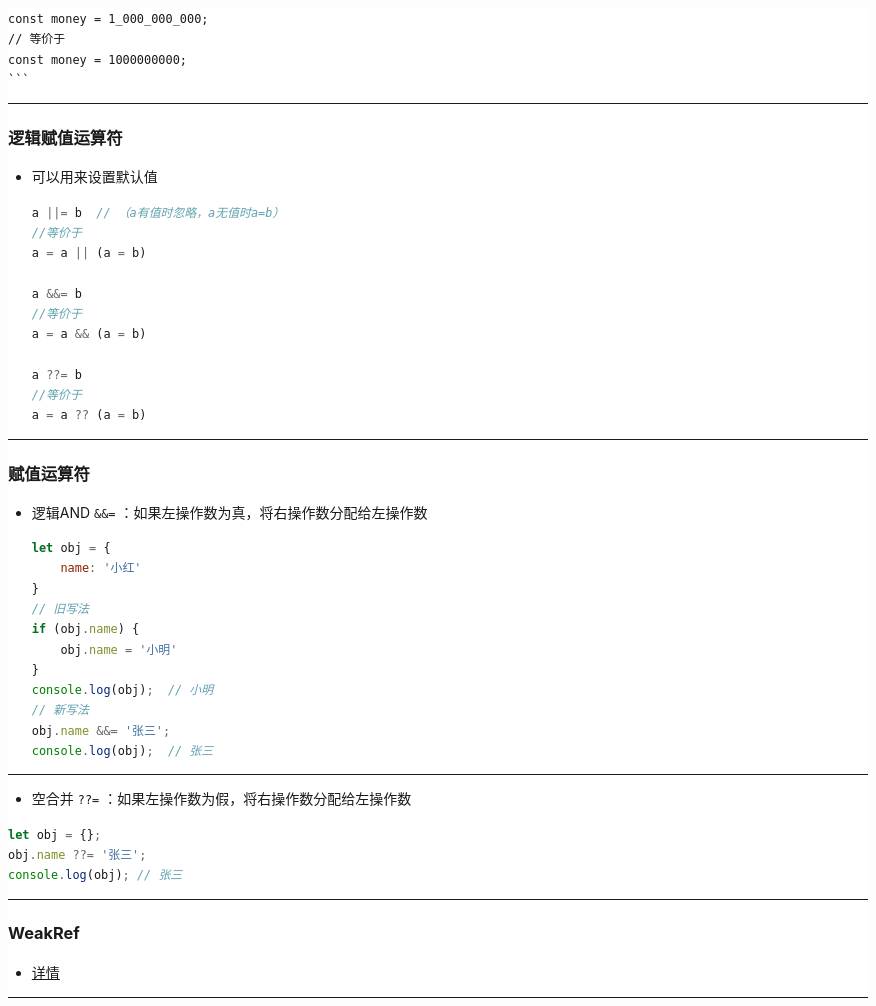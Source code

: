 	const money = 1_000_000_000;
	// 等价于
	const money = 1000000000;
	```
---
### 逻辑赋值运算符
* 可以用来设置默认值
	```js
	a ||= b  // （a有值时忽略，a无值时a=b）
	//等价于
	a = a || (a = b)
	
	a &&= b
	//等价于
	a = a && (a = b)
	
	a ??= b
	//等价于
	a = a ?? (a = b)
	```
---
### 赋值运算符
* 逻辑AND `&&=` ：如果左操作数为真，将右操作数分配给左操作数
	```js
	let obj = {
	    name: '小红'
	}
	// 旧写法
	if (obj.name) {
	    obj.name = '小明'
	}
	console.log(obj);  // 小明
	// 新写法
	obj.name &&= '张三';
	console.log(obj);  // 张三
	```
---
* 空合并 `??=` ：如果左操作数为假，将右操作数分配给左操作数
```js
let obj = {};
obj.name ??= '张三';
console.log(obj); // 张三
```
---
### WeakRef
* [详情](https://juejin.cn/post/7019996264355856420)

---
